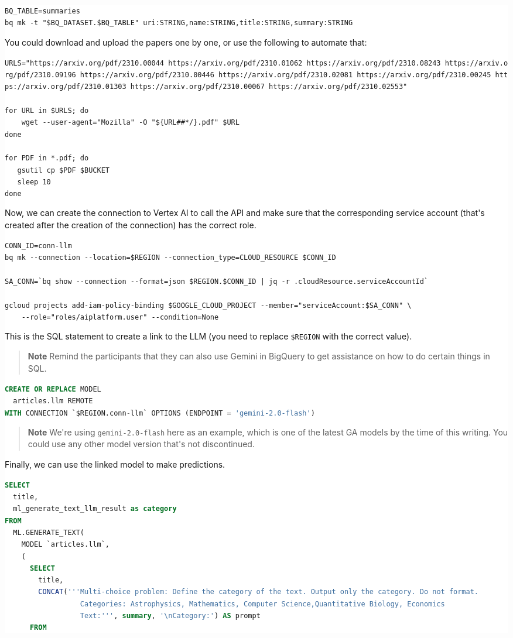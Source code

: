 ```shell
BQ_TABLE=summaries
bq mk -t "$BQ_DATASET.$BQ_TABLE" uri:STRING,name:STRING,title:STRING,summary:STRING
```

You could download and upload the papers one by one, or use the following to automate that:

```shell
URLS="https://arxiv.org/pdf/2310.00044 https://arxiv.org/pdf/2310.01062 https://arxiv.org/pdf/2310.08243 https://arxiv.org/pdf/2310.09196 https://arxiv.org/pdf/2310.00446 https://arxiv.org/pdf/2310.02081 https://arxiv.org/pdf/2310.00245 https://arxiv.org/pdf/2310.01303 https://arxiv.org/pdf/2310.00067 https://arxiv.org/pdf/2310.02553"

for URL in $URLS; do
    wget --user-agent="Mozilla" -O "${URL##*/}.pdf" $URL
done

for PDF in *.pdf; do
   gsutil cp $PDF $BUCKET
   sleep 10
done
```

Now, we can create the connection to Vertex AI to call the API and make sure that the corresponding service account (that's created after the creation of the connection) has the correct role.

```shell
CONN_ID=conn-llm
bq mk --connection --location=$REGION --connection_type=CLOUD_RESOURCE $CONN_ID

SA_CONN=`bq show --connection --format=json $REGION.$CONN_ID | jq -r .cloudResource.serviceAccountId`

gcloud projects add-iam-policy-binding $GOOGLE_CLOUD_PROJECT --member="serviceAccount:$SA_CONN" \
    --role="roles/aiplatform.user" --condition=None
```

This is the SQL statement to create a link to the LLM (you need to replace `$REGION` with the correct value).

> **Note** Remind the participants that they can also use Gemini in BigQuery to get assistance on how to do certain things in SQL.

```sql
CREATE OR REPLACE MODEL
  articles.llm REMOTE
WITH CONNECTION `$REGION.conn-llm` OPTIONS (ENDPOINT = 'gemini-2.0-flash')
```

> **Note** We're using `gemini-2.0-flash` here as an example, which is one of the latest GA models by the time of this writing. You could use any other model version that's not discontinued.

Finally, we can use the linked model to make predictions.

```sql
SELECT
  title,
  ml_generate_text_llm_result as category
FROM
  ML.GENERATE_TEXT( 
    MODEL `articles.llm`,
    (
      SELECT
        title,
        CONCAT('''Multi-choice problem: Define the category of the text. Output only the category. Do not format.
                  Categories: Astrophysics, Mathematics, Computer Science,Quantitative Biology, Economics
                  Text:''', summary, '\nCategory:') AS prompt
      FROM
```
